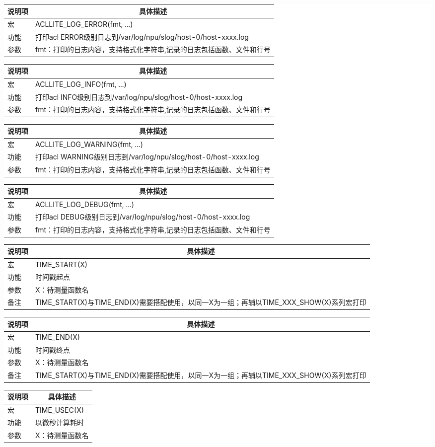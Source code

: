 | 说明项 | 具体描述 |
|---|---|
| 宏 | ACLLITE_LOG_ERROR(fmt, ...) |
| 功能 | 打印acl ERROR级别日志到/var/log/npu/slog/host-0/host-xxxx.log | 
| 参数 | fmt：打印的日志内容，支持格式化字符串,记录的日志包括函数、文件和行号 |

| 说明项 | 具体描述 |
|---|---|
| 宏 | ACLLITE_LOG_INFO(fmt, ...) |
| 功能 | 打印acl INFO级别日志到/var/log/npu/slog/host-0/host-xxxx.log | 
| 参数 | fmt：打印的日志内容，支持格式化字符串,记录的日志包括函数、文件和行号 |

| 说明项 | 具体描述 |
|---|---|
| 宏 | ACLLITE_LOG_WARNING(fmt, ...) |
| 功能 | 打印acl WARNING级别日志到/var/log/npu/slog/host-0/host-xxxx.log | 
| 参数 | fmt：打印的日志内容，支持格式化字符串,记录的日志包括函数、文件和行号 |

| 说明项 | 具体描述 |
|---|---|
| 宏 | ACLLITE_LOG_DEBUG(fmt, ...) |
| 功能 | 打印acl DEBUG级别日志到/var/log/npu/slog/host-0/host-xxxx.log | 
| 参数 | fmt：打印的日志内容，支持格式化字符串,记录的日志包括函数、文件和行号 |

| 说明项 | 具体描述 |
|---|---|
| 宏 | TIME_START(X) |
| 功能 | 时间戳起点 | 
| 参数 | X：待测量函数名 |
| 备注 | TIME_START(X)与TIME_END(X)需要搭配使用，以同一X为一组；再辅以TIME_XXX_SHOW(X)系列宏打印 |

| 说明项 | 具体描述 |
|---|---|
| 宏 | TIME_END(X) |
| 功能 | 时间戳终点 | 
| 参数 | X：待测量函数名 |
| 备注 | TIME_START(X)与TIME_END(X)需要搭配使用，以同一X为一组；再辅以TIME_XXX_SHOW(X)系列宏打印 |

| 说明项 | 具体描述 |
|---|---|
| 宏 | TIME_USEC(X) |
| 功能 | 以微秒计算耗时 | 
| 参数 | X：待测量函数名 |
